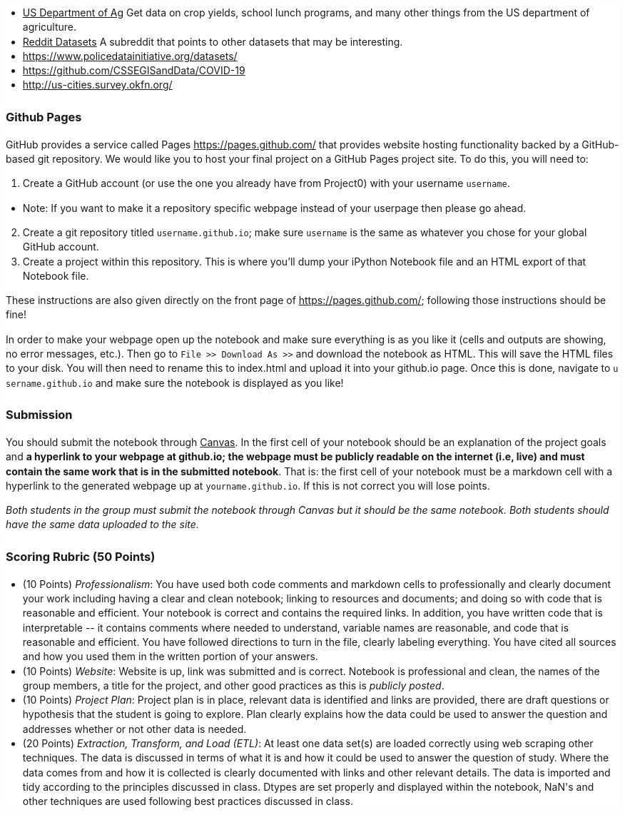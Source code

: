 * [US Department of Ag](https://quickstats.nass.usda.gov/) Get data on crop yields, school lunch programs, and many other things from the US department of agriculture.
* [Reddit Datasets](https://www.reddit.com/r/datasets/) A subreddit that points to other datasets that may be interesting.
* https://www.policedatainitiative.org/datasets/
* https://github.com/CSSEGISandData/COVID-19
* http://us-cities.survey.okfn.org/ 


### Github Pages
GitHub provides a service called Pages <https://pages.github.com/> that provides website hosting functionality backed by a GitHub-based git repository. We would like you to host your final project on a GitHub Pages project site. To do this, you will need to:
1. Create a GitHub account (or use the one you already have from Project0) with your username `username`.
  * Note: If you want to make it a repository specific webpage instead of your userpage then please go ahead.
2. Create a git repository titled `username.github.io`; make sure `username` is the same as whatever you chose for your global GitHub account.
3. Create a project within this repository. This is where you’ll dump your iPython Notebook file and an HTML export of that Notebook file.

These instructions are also given directly on the front page of <https://pages.github.com/>; following those instructions should be fine!

In order to make your webpage open up the notebook and make sure everything is as you like it (cells and outputs are showing, no error messages, etc.).  Then go to `File >> Download As >>` and download the notebook as HTML.  This will save the HTML files to your disk.  You will then need to rename this to index.html and upload it into your github.io page.  Once this is done, navigate to `username.github.io` and make sure the notebook is displayed as you like!

### Submission

You should submit the notebook through [Canvas](https://tulane.instructure.com/).  In the first cell of your notebook should be an explanation of the project goals and **a hyperlink to your webpage at github.io; the webpage must be publicly readable on the internet (i.e, live) and must contain the same work that is in the submitted notebook**.  That is: the first cell of your notebook must be a markdown cell with a hyperlink to the generated webpage up at `yourname.github.io`.  If this is not correct you will lose points.

*Both students in the group must submit the notebook through Canvas but it should be the same notebook.  Both students should have the same data uploaded to the site.*

### Scoring Rubric (50 Points)
* (10 Points) *Professionalism*: You have used both code comments and markdown cells to professionally and clearly document your work including having a clear and clean notebook; linking to resources and documents; and doing so with code that is reasonable and efficient.  Your notebook is correct and contains the required links.  In addition, you have written code that is interpretable -- it contains comments where needed to understand, variable names are reasonable, and code that is reasonable and efficient. You have followed directions to turn in the file, clearly labeling everything. You have cited all sources and how you used them in the written portion of your answers.
* (10 Points) *Website*: Website is up, link was submitted and is correct.  Notebook is professional and clean, the names of the group members, a title for the project, and other good practices as this is *publicly posted*.
* (10 Points) *Project Plan*: Project plan is in place, relevant data is identified and links are provided, there are draft questions or hypothesis that the student is going to explore.  Plan clearly explains how the data could be used to answer the question and addresses whether or not other data is needed.
* (20 Points) *Extraction, Transform, and Load (ETL)*: At least one data set(s) are loaded correctly using web scraping other techniques.  The data is discussed in terms of what it is and how it could be used to answer the question of study.  Where the data comes from and how it is collected is clearly documented with links and other relevant details.  The data is imported and tidy according to the principles discussed in class.  Dtypes are set properly and displayed within the notebook, NaN's and other techniques are used following best practices discussed in class.
